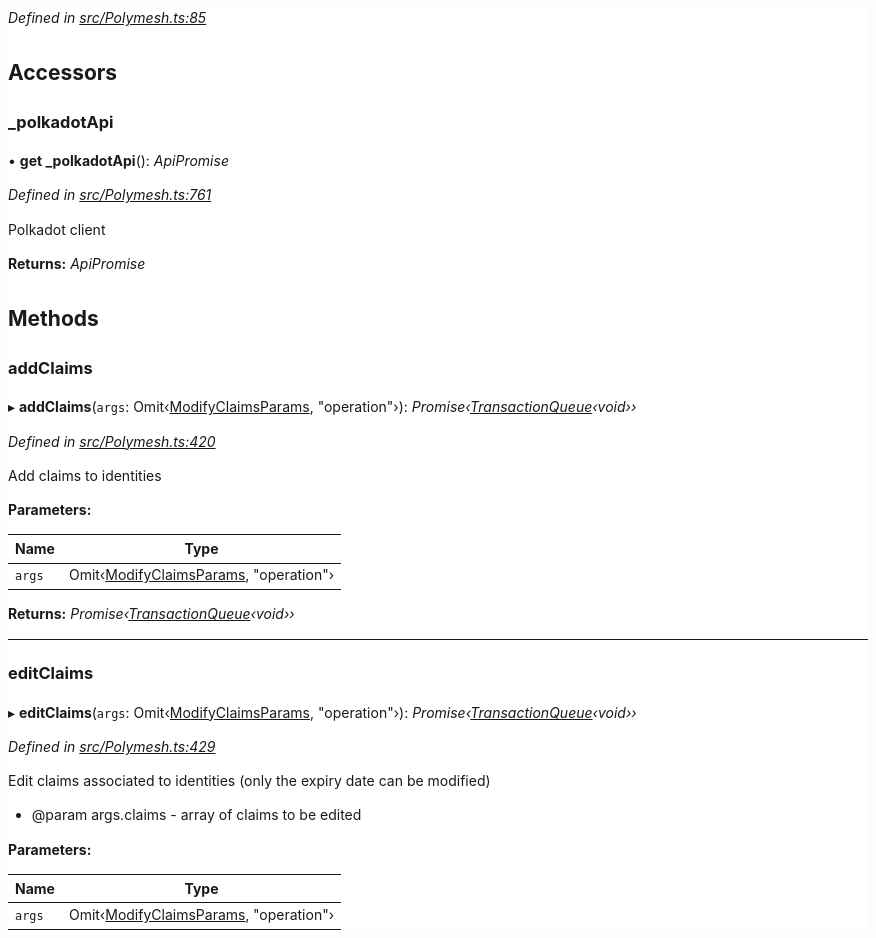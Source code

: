 *Defined in [src/Polymesh.ts:85](https://github.com/PolymathNetwork/polymesh-sdk/blob/6f0a424/src/Polymesh.ts#L85)*

## Accessors

###  _polkadotApi

• **get _polkadotApi**(): *ApiPromise*

*Defined in [src/Polymesh.ts:761](https://github.com/PolymathNetwork/polymesh-sdk/blob/6f0a424/src/Polymesh.ts#L761)*

Polkadot client

**Returns:** *ApiPromise*

## Methods

###  addClaims

▸ **addClaims**(`args`: Omit‹[ModifyClaimsParams](../modules/_src_api_procedures_modifyclaims_.md#modifyclaimsparams), "operation"›): *Promise‹[TransactionQueue](_src_base_transactionqueue_.transactionqueue.md)‹void››*

*Defined in [src/Polymesh.ts:420](https://github.com/PolymathNetwork/polymesh-sdk/blob/6f0a424/src/Polymesh.ts#L420)*

Add claims to identities

**Parameters:**

Name | Type |
------ | ------ |
`args` | Omit‹[ModifyClaimsParams](../modules/_src_api_procedures_modifyclaims_.md#modifyclaimsparams), "operation"› |

**Returns:** *Promise‹[TransactionQueue](_src_base_transactionqueue_.transactionqueue.md)‹void››*

___

###  editClaims

▸ **editClaims**(`args`: Omit‹[ModifyClaimsParams](../modules/_src_api_procedures_modifyclaims_.md#modifyclaimsparams), "operation"›): *Promise‹[TransactionQueue](_src_base_transactionqueue_.transactionqueue.md)‹void››*

*Defined in [src/Polymesh.ts:429](https://github.com/PolymathNetwork/polymesh-sdk/blob/6f0a424/src/Polymesh.ts#L429)*

Edit claims associated to identities (only the expiry date can be modified)

* @param args.claims - array of claims to be edited

**Parameters:**

Name | Type |
------ | ------ |
`args` | Omit‹[ModifyClaimsParams](../modules/_src_api_procedures_modifyclaims_.md#modifyclaimsparams), "operation"› |
